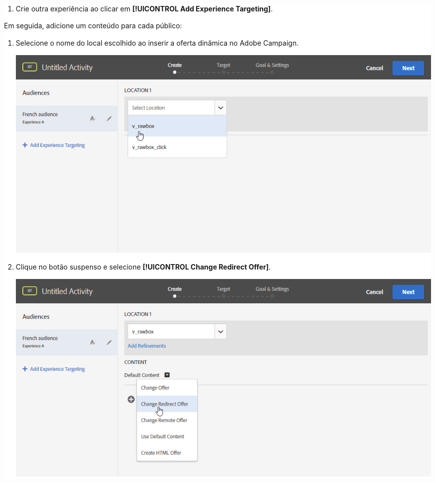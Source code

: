 1. Crie outra experiência ao clicar em **[!UICONTROL Add Experience Targeting]**.

Em seguida, adicione um conteúdo para cada público:

1. Selecione o nome do local escolhido ao inserir a oferta dinâmica no Adobe Campaign.

   ![](assets/target_15.png)

1. Clique no botão suspenso e selecione **[!UICONTROL Change Redirect Offer]**.

   ![](assets/target_content.png)
